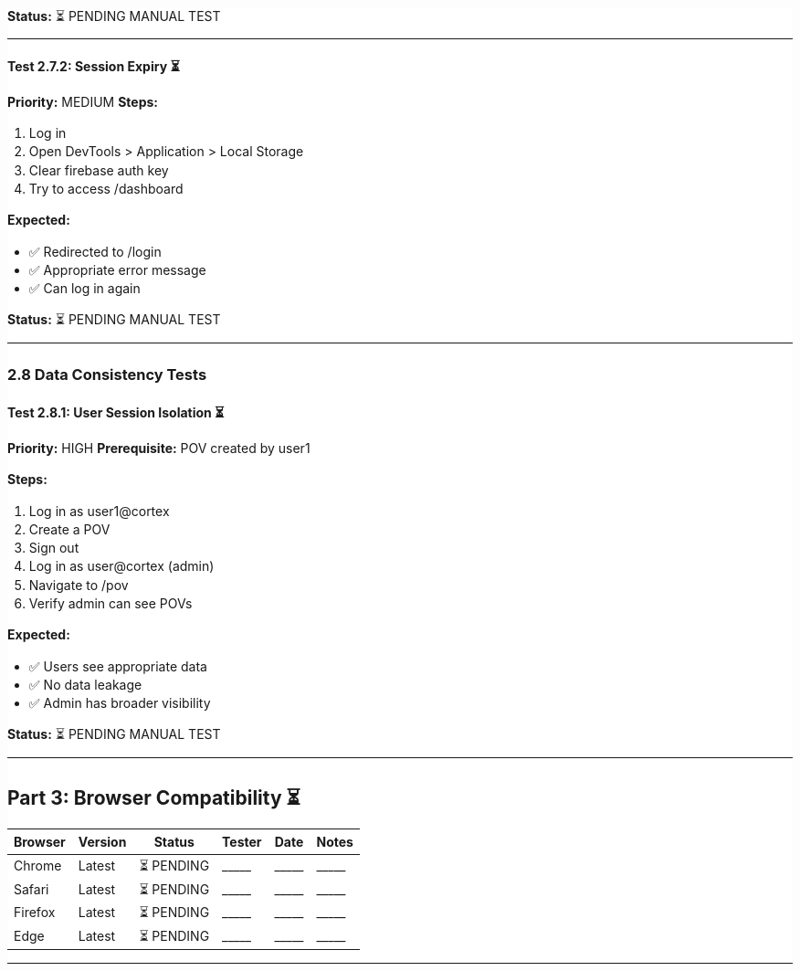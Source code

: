 **Status:** ⏳ PENDING MANUAL TEST

---

#### Test 2.7.2: Session Expiry ⏳
**Priority:** MEDIUM
**Steps:**
1. Log in
2. Open DevTools > Application > Local Storage
3. Clear firebase auth key
4. Try to access /dashboard

**Expected:**
- ✅ Redirected to /login
- ✅ Appropriate error message
- ✅ Can log in again

**Status:** ⏳ PENDING MANUAL TEST

---

### 2.8 Data Consistency Tests

#### Test 2.8.1: User Session Isolation ⏳
**Priority:** HIGH
**Prerequisite:** POV created by user1

**Steps:**
1. Log in as user1@cortex
2. Create a POV
3. Sign out
4. Log in as user@cortex (admin)
5. Navigate to /pov
6. Verify admin can see POVs

**Expected:**
- ✅ Users see appropriate data
- ✅ No data leakage
- ✅ Admin has broader visibility

**Status:** ⏳ PENDING MANUAL TEST

---

## Part 3: Browser Compatibility ⏳

| Browser | Version | Status | Tester | Date | Notes |
|---------|---------|--------|--------|------|-------|
| Chrome | Latest | ⏳ PENDING | _____ | _____ | _____ |
| Safari | Latest | ⏳ PENDING | _____ | _____ | _____ |
| Firefox | Latest | ⏳ PENDING | _____ | _____ | _____ |
| Edge | Latest | ⏳ PENDING | _____ | _____ | _____ |

---